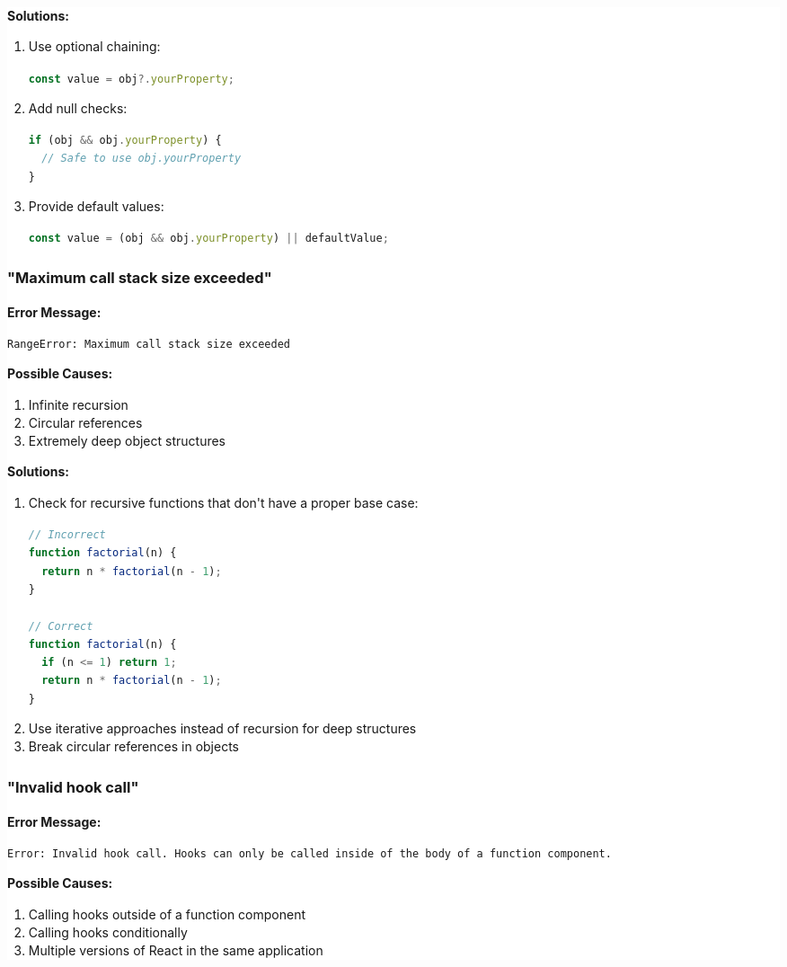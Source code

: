 **Solutions:**
1. Use optional chaining:
   ```typescript
   const value = obj?.yourProperty;
   ```
2. Add null checks:
   ```typescript
   if (obj && obj.yourProperty) {
     // Safe to use obj.yourProperty
   }
   ```
3. Provide default values:
   ```typescript
   const value = (obj && obj.yourProperty) || defaultValue;
   ```

### "Maximum call stack size exceeded"

**Error Message:**
```
RangeError: Maximum call stack size exceeded
```

**Possible Causes:**
1. Infinite recursion
2. Circular references
3. Extremely deep object structures

**Solutions:**
1. Check for recursive functions that don't have a proper base case:
   ```typescript
   // Incorrect
   function factorial(n) {
     return n * factorial(n - 1);
   }
   
   // Correct
   function factorial(n) {
     if (n <= 1) return 1;
     return n * factorial(n - 1);
   }
   ```
2. Use iterative approaches instead of recursion for deep structures
3. Break circular references in objects

### "Invalid hook call"

**Error Message:**
```
Error: Invalid hook call. Hooks can only be called inside of the body of a function component.
```

**Possible Causes:**
1. Calling hooks outside of a function component
2. Calling hooks conditionally
3. Multiple versions of React in the same application

